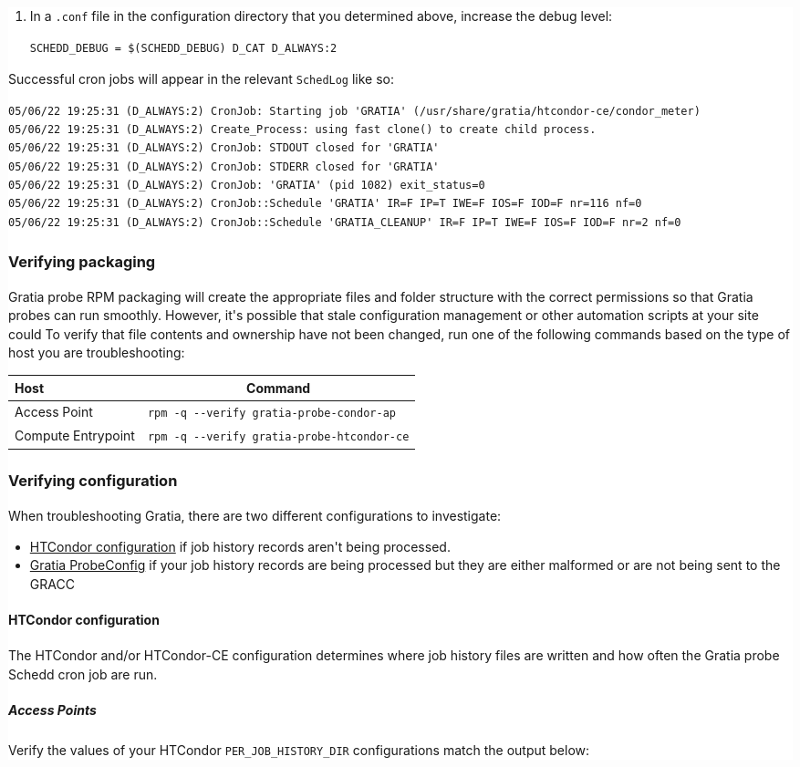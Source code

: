 1.  In a `.conf` file in the configuration directory that you determined above, increase the debug level:

        SCHEDD_DEBUG = $(SCHEDD_DEBUG) D_CAT D_ALWAYS:2

Successful cron jobs will appear in the relevant `SchedLog` like so: 

```
05/06/22 19:25:31 (D_ALWAYS:2) CronJob: Starting job 'GRATIA' (/usr/share/gratia/htcondor-ce/condor_meter)
05/06/22 19:25:31 (D_ALWAYS:2) Create_Process: using fast clone() to create child process.
05/06/22 19:25:31 (D_ALWAYS:2) CronJob: STDOUT closed for 'GRATIA'
05/06/22 19:25:31 (D_ALWAYS:2) CronJob: STDERR closed for 'GRATIA'
05/06/22 19:25:31 (D_ALWAYS:2) CronJob: 'GRATIA' (pid 1082) exit_status=0
05/06/22 19:25:31 (D_ALWAYS:2) CronJob::Schedule 'GRATIA' IR=F IP=T IWE=F IOS=F IOD=F nr=116 nf=0
05/06/22 19:25:31 (D_ALWAYS:2) CronJob::Schedule 'GRATIA_CLEANUP' IR=F IP=T IWE=F IOS=F IOD=F nr=2 nf=0
```

### Verifying packaging ###

Gratia probe RPM packaging will create the appropriate files and folder structure with the correct permissions so that
Gratia probes can run smoothly.
However, it's possible that stale configuration management or other automation scripts at your site could 
To verify that file contents and ownership have not been changed, run one of the following commands based on the type of
host you are troubleshooting:

| **Host**           | **Command**                                |
|:-------------------|--------------------------------------------|
| Access Point       | `rpm -q --verify gratia-probe-condor-ap`   |
| Compute Entrypoint | `rpm -q --verify gratia-probe-htcondor-ce` |

### Verifying configuration ###

When troubleshooting Gratia, there are two different configurations to investigate:

-   [HTCondor configuration](#htcondor-configuration) if job history records aren't being processed.
-   [Gratia ProbeConfig](#gratia-probeconfig) if your job history records are being processed but they are either
    malformed or are not being sent to the GRACC

#### HTCondor configuration ####

The HTCondor and/or HTCondor-CE configuration determines where job history files are written and how often the Gratia
probe Schedd cron job are run.

##### Access Points ####

Verify the values of your HTCondor `PER_JOB_HISTORY_DIR` configurations match the output below:
